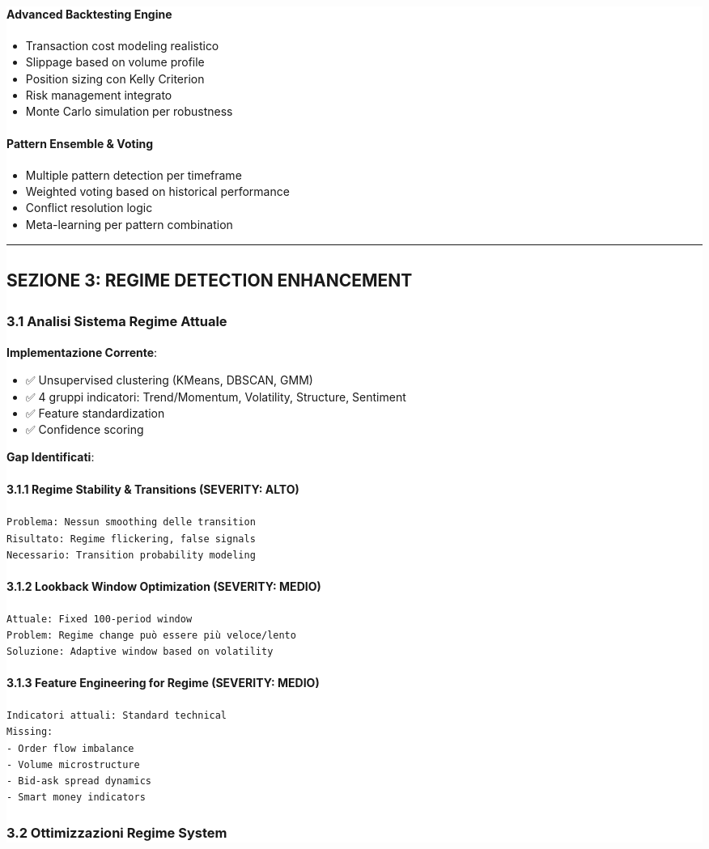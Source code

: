 #### Advanced Backtesting Engine
- Transaction cost modeling realistico
- Slippage based on volume profile
- Position sizing con Kelly Criterion
- Risk management integrato
- Monte Carlo simulation per robustness

#### Pattern Ensemble & Voting
- Multiple pattern detection per timeframe
- Weighted voting based on historical performance
- Conflict resolution logic
- Meta-learning per pattern combination

---

## SEZIONE 3: REGIME DETECTION ENHANCEMENT

### 3.1 Analisi Sistema Regime Attuale

**Implementazione Corrente**:
- ✅ Unsupervised clustering (KMeans, DBSCAN, GMM)
- ✅ 4 gruppi indicatori: Trend/Momentum, Volatility, Structure, Sentiment
- ✅ Feature standardization
- ✅ Confidence scoring

**Gap Identificati**:

#### 3.1.1 Regime Stability & Transitions (SEVERITY: ALTO)
```
Problema: Nessun smoothing delle transition
Risultato: Regime flickering, false signals
Necessario: Transition probability modeling
```

#### 3.1.2 Lookback Window Optimization (SEVERITY: MEDIO)
```
Attuale: Fixed 100-period window
Problem: Regime change può essere più veloce/lento
Soluzione: Adaptive window based on volatility
```

#### 3.1.3 Feature Engineering for Regime (SEVERITY: MEDIO)
```
Indicatori attuali: Standard technical
Missing: 
- Order flow imbalance
- Volume microstructure
- Bid-ask spread dynamics
- Smart money indicators
```

### 3.2 Ottimizzazioni Regime System
